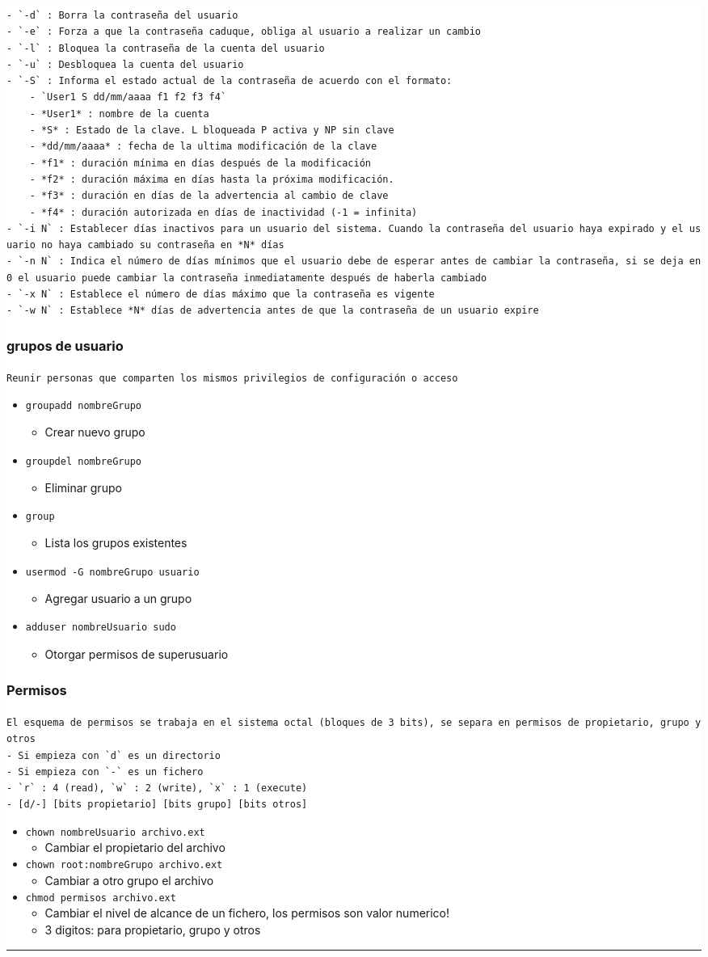 	- `-d` : Borra la contraseña del usuario
	- `-e` : Forza a que la contraseña caduque, obliga al usuario a realizar un cambio
	- `-l` : Bloquea la contraseña de la cuenta del usuario
	- `-u` : Desbloquea la cuenta del usuario
	- `-S` : Informa el estado actual de la contraseña de acuerdo con el formato:
		- `User1 S dd/mm/aaaa f1 f2 f3 f4`
		- *User1* : nombre de la cuenta
		- *S* : Estado de la clave. L bloqueada P activa y NP sin clave
		- *dd/mm/aaaa* : fecha de la ultima modificación de la clave
		- *f1* : duración mínima en días después de la modificación
		- *f2* : duración máxima en días hasta la próxima modificación.
		- *f3* : duración en días de la advertencia al cambio de clave
		- *f4* : duración autorizada en días de inactividad (-1 = infinita)
	- `-i N` : Establecer días inactivos para un usuario del sistema. Cuando la contraseña del usuario haya expirado y el usuario no haya cambiado su contraseña en *N* días
	- `-n N` : Indica el número de días mínimos que el usuario debe de esperar antes de cambiar la contraseña, si se deja en 0 el usuario puede cambiar la contraseña inmediatamente después de haberla cambiado
	- `-x N` : Establece el número de días máximo que la contraseña es vigente
	- `-w N` : Establece *N* días de advertencia antes de que la contraseña de un usuario expire

### grupos de usuario
    Reunir personas que comparten los mismos privilegios de configuración o acceso
- `groupadd nombreGrupo`
	- Crear nuevo grupo
- `groupdel nombreGrupo`
	- Eliminar grupo
- `group`
	- Lista los grupos existentes

- `usermod -G nombreGrupo usuario`
	- Agregar usuario a un grupo
- `adduser nombreUsuario sudo`
	- Otorgar permisos de superusuario

### Permisos
    El esquema de permisos se trabaja en el sistema octal (bloques de 3 bits), se separa en permisos de propietario, grupo y otros
	- Si empieza con `d` es un directorio
	- Si empieza con `-` es un fichero
	- `r` : 4 (read), `w` : 2 (write), `x` : 1 (execute)
	- [d/-] [bits propietario] [bits grupo] [bits otros]

- `chown nombreUsuario archivo.ext`
	- Cambiar el propietario del archivo
- `chown root:nombreGrupo archivo.ext`
	- Cambiar a otro grupo el archivo
- `chmod permisos archivo.ext`
	- Cambiar el nivel de alcance de un fichero, los permisos son valor numerico!
    - 3 digitos: para propietario, grupo y otros

---
